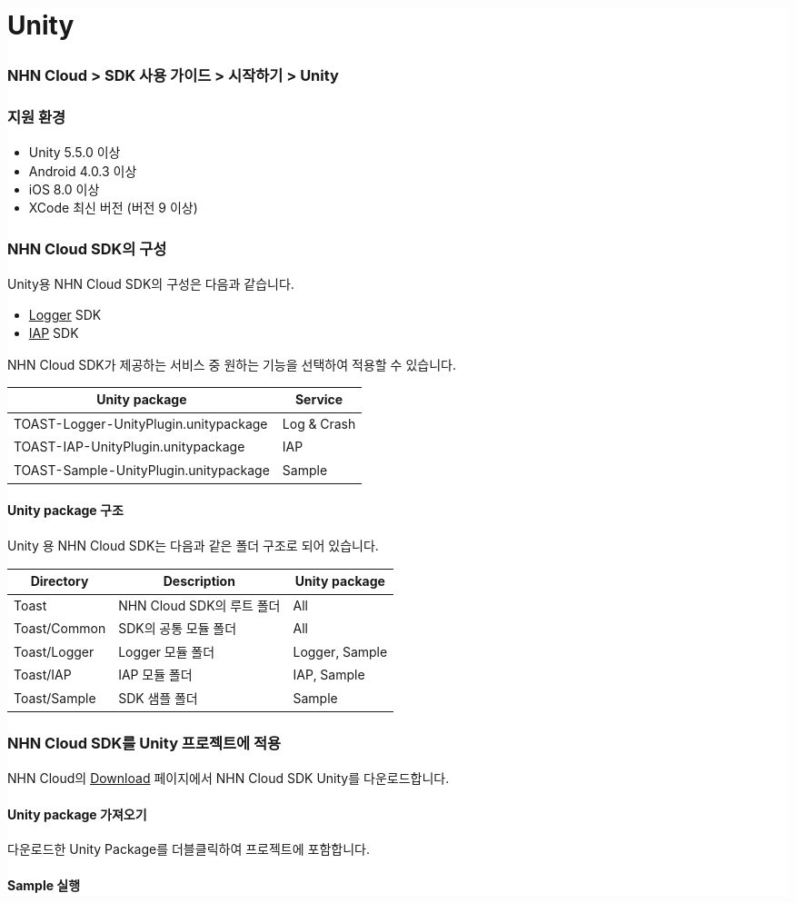 # Unity

### NHN Cloud > SDK 사용 가이드 > 시작하기 > Unity

### 지원 환경

* Unity 5.5.0 이상
* Android 4.0.3 이상
* iOS 8.0 이상
* XCode 최신 버전 (버전 9 이상)

### NHN Cloud SDK의 구성

Unity용 NHN Cloud SDK의 구성은 다음과 같습니다.

* [Logger](../../../nhncloud/nhncloud-sdk/log-collector-unity/) SDK
* [IAP](../../../nhncloud/nhncloud-sdk/iap-unity/) SDK

NHN Cloud SDK가 제공하는 서비스 중 원하는 기능을 선택하여 적용할 수 있습니다.

| Unity package                         | Service     |
| ------------------------------------- | ----------- |
| TOAST-Logger-UnityPlugin.unitypackage | Log & Crash |
| TOAST-IAP-UnityPlugin.unitypackage    | IAP         |
| TOAST-Sample-UnityPlugin.unitypackage | Sample      |

#### Unity package 구조

Unity 용 NHN Cloud SDK는 다음과 같은 폴더 구조로 되어 있습니다.

| Directory    | Description          | Unity package  |
| ------------ | -------------------- | -------------- |
| Toast        | NHN Cloud SDK의 루트 폴더 | All            |
| Toast/Common | SDK의 공통 모듈 폴더        | All            |
| Toast/Logger | Logger 모듈 폴더         | Logger, Sample |
| Toast/IAP    | IAP 모듈 폴더            | IAP, Sample    |
| Toast/Sample | SDK 샘플 폴더            | Sample         |

### NHN Cloud SDK를 Unity 프로젝트에 적용

NHN Cloud의 [Download](../../../Download/#toast-sdk) 페이지에서 NHN Cloud SDK Unity를 다운로드합니다.

#### Unity package 가져오기

다운로드한 Unity Package를 더블클릭하여 프로젝트에 포함합니다.

#### Sample 실행
